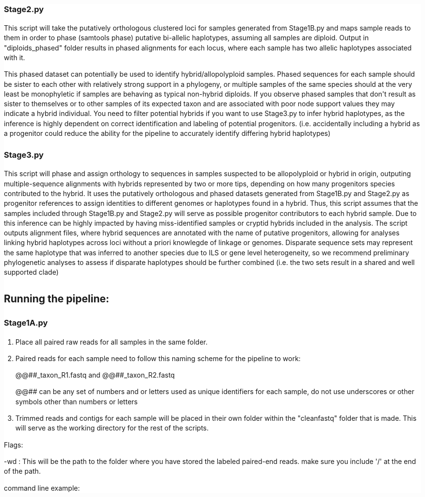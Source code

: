 ### Stage2.py
This script will take the putatively orthologous clustered loci for samples generated from Stage1B.py and maps sample reads to them in order to phase (samtools phase) putative bi-allelic haplotypes, assuming all samples are diploid. Output in "diploids_phased" folder results in phased alignments for each locus, where each sample has two allelic haplotypes associated with it. 

This phased dataset can potentially be used to identify hybrid/allopolyploid samples. Phased sequences for each sample should be sister to each other with relatively strong support in a phylogeny, or multiple samples of the same species should at the very least be monophyletic if samples are behaving as typical non-hybrid diploids. 
If you observe phased samples that don't result as sister to themselves or to other samples of its expected taxon and are associated with poor node support values they may indicate a hybrid individual. You need to filter potential hybrids if you want to use Stage3.py to infer hybrid haplotypes, as the inference is highly dependent on correct identification and labeling of potential progenitors. (i.e. accidentally including a hybrid as a progenitor could reduce the ability for the pipeline to accurately identify differing hybrid haplotypes)

### Stage3.py
This script will phase and assign orthology to sequences in samples suspected to be allopolyploid or hybrid in origin, outputing multiple-sequence alignments with hybrids represented by two or more tips, depending on how many progenitors species contributed to the hybrid. It uses the putatively orthologous and phased datasets generated from Stage1B.py and Stage2.py as progenitor references to assign identities to different genomes or haplotypes found in a hybrid. Thus, this script assumes that the samples included through Stage1B.py and Stage2.py will serve as possible progenitor contributors to each hybrid sample. Due to this inference can be highly impacted by having miss-identified samples or cryptid hybrids included in the analysis. The script outputs alignment files, where hybrid sequences are annotated with the name of putative progenitors, allowing for analyses linking hybrid haplotypes across loci without a priori knowlegde of linkage or genomes. Disparate sequence sets may represent the same haplotype that was inferred to another species due to ILS or gene level heterogeneity, so we recommend preliminary phylogenetic analyses to assess if disparate haplotypes should be further combined (i.e. the two sets result in a shared and well supported clade)


## Running the pipeline:

### Stage1A.py
1. Place all paired raw reads for all samples in the same folder.
2. Paired reads for each sample need to follow this naming scheme for the pipeline to work:

	@@##_taxon_R1.fastq and @@##_taxon_R2.fastq
	
	@@## can be any set of numbers and or letters used as unique identifiers for each sample, do not use underscores or other symbols other than numbers or letters
3. Trimmed reads and contigs for each sample will be placed in their own folder within the "cleanfastq" folder that is made. This will serve as the working directory for the rest of the scripts.

Flags:

-wd : This will be the path to the folder where you have stored the labeled paired-end reads. make sure you include '/' at the end of the path.

command line example:
